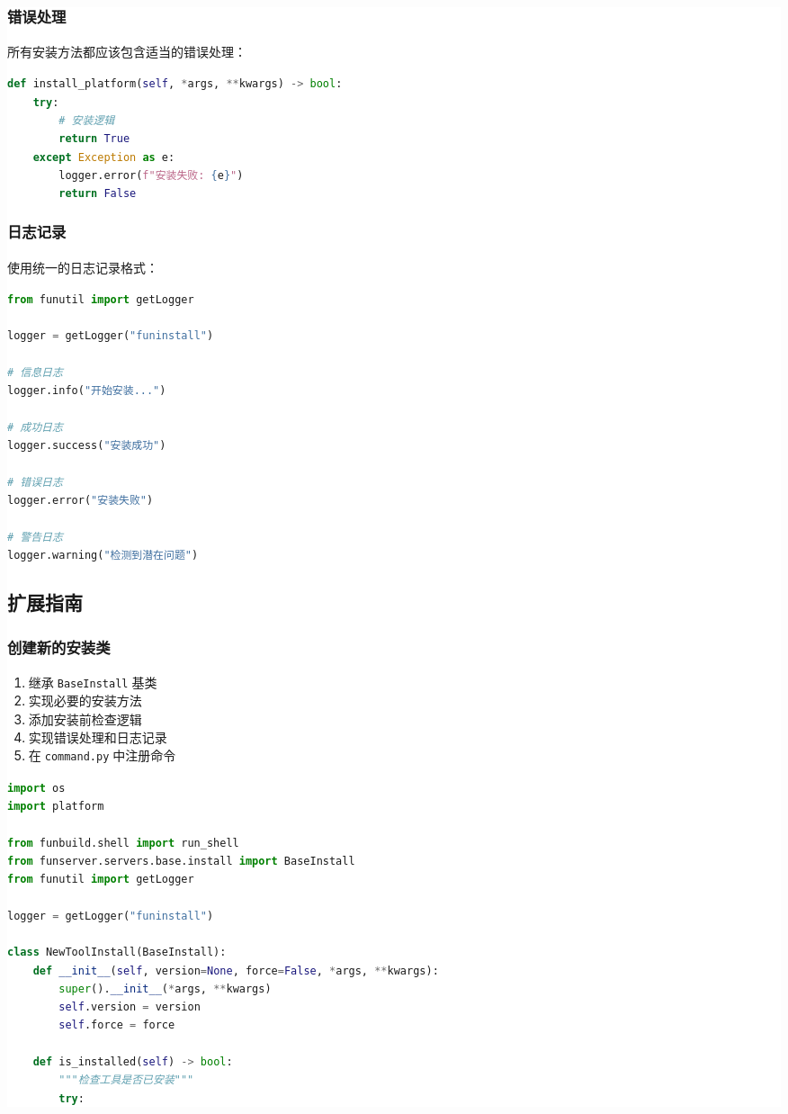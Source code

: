 ### 错误处理

所有安装方法都应该包含适当的错误处理：

```python
def install_platform(self, *args, **kwargs) -> bool:
    try:
        # 安装逻辑
        return True
    except Exception as e:
        logger.error(f"安装失败: {e}")
        return False
```

### 日志记录

使用统一的日志记录格式：

```python
from funutil import getLogger

logger = getLogger("funinstall")

# 信息日志
logger.info("开始安装...")

# 成功日志
logger.success("安装成功")

# 错误日志
logger.error("安装失败")

# 警告日志
logger.warning("检测到潜在问题")
```

## 扩展指南

### 创建新的安装类

1. 继承 `BaseInstall` 基类
2. 实现必要的安装方法
3. 添加安装前检查逻辑
4. 实现错误处理和日志记录
5. 在 `command.py` 中注册命令

```python
import os
import platform

from funbuild.shell import run_shell
from funserver.servers.base.install import BaseInstall
from funutil import getLogger

logger = getLogger("funinstall")

class NewToolInstall(BaseInstall):
    def __init__(self, version=None, force=False, *args, **kwargs):
        super().__init__(*args, **kwargs)
        self.version = version
        self.force = force

    def is_installed(self) -> bool:
        """检查工具是否已安装"""
        try:
```